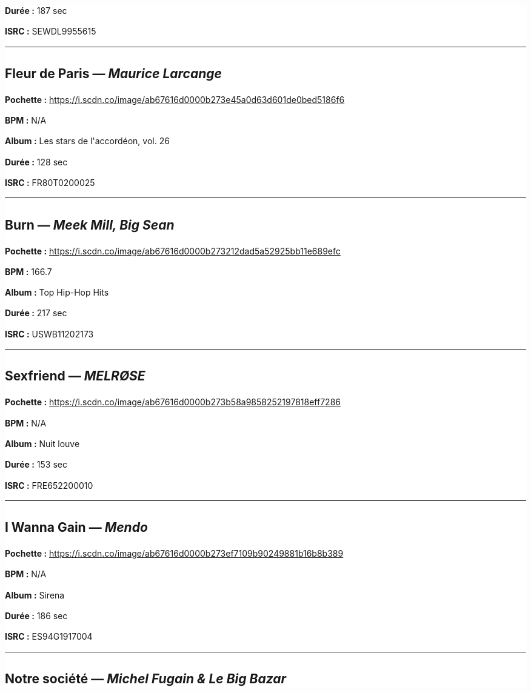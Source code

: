 **Durée :** 187 sec

**ISRC :** SEWDL9955615

---
## Fleur de Paris — *Maurice Larcange*

**Pochette :** https://i.scdn.co/image/ab67616d0000b273e45a0d63d601de0bed5186f6

**BPM :** N/A

**Album :** Les stars de l'accordéon, vol. 26

**Durée :** 128 sec

**ISRC :** FR80T0200025

---
## Burn — *Meek Mill, Big Sean*

**Pochette :** https://i.scdn.co/image/ab67616d0000b273212dad5a52925bb11e689efc

**BPM :** 166.7

**Album :** Top Hip-Hop Hits

**Durée :** 217 sec

**ISRC :** USWB11202173

---
## Sexfriend — *MELRØSE*

**Pochette :** https://i.scdn.co/image/ab67616d0000b273b58a9858252197818eff7286

**BPM :** N/A

**Album :** Nuit louve

**Durée :** 153 sec

**ISRC :** FRE652200010

---
## I Wanna Gain — *Mendo*

**Pochette :** https://i.scdn.co/image/ab67616d0000b273ef7109b90249881b16b8b389

**BPM :** N/A

**Album :** Sirena

**Durée :** 186 sec

**ISRC :** ES94G1917004

---
## Notre société — *Michel Fugain & Le Big Bazar*
